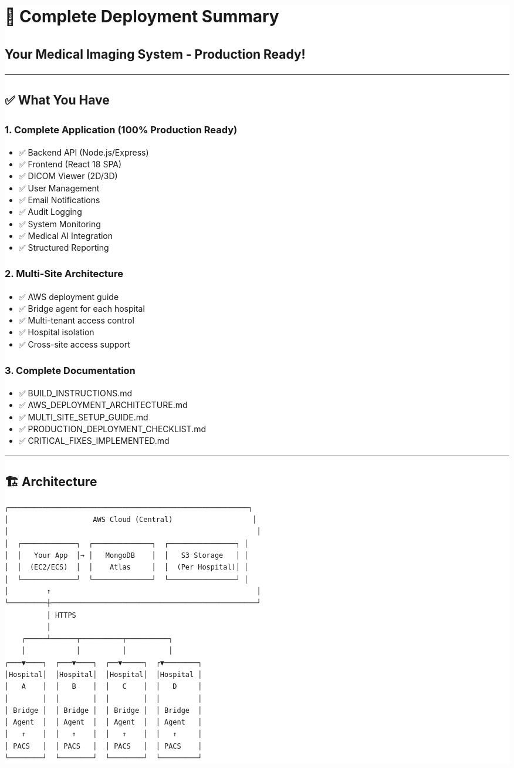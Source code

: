 # 🚀 Complete Deployment Summary

## Your Medical Imaging System - Production Ready!

---

## ✅ What You Have

### 1. **Complete Application** (100% Production Ready)
- ✅ Backend API (Node.js/Express)
- ✅ Frontend (React 18 SPA)
- ✅ DICOM Viewer (2D/3D)
- ✅ User Management
- ✅ Email Notifications
- ✅ Audit Logging
- ✅ System Monitoring
- ✅ Medical AI Integration
- ✅ Structured Reporting

### 2. **Multi-Site Architecture**
- ✅ AWS deployment guide
- ✅ Bridge agent for each hospital
- ✅ Multi-tenant access control
- ✅ Hospital isolation
- ✅ Cross-site access support

### 3. **Complete Documentation**
- ✅ BUILD_INSTRUCTIONS.md
- ✅ AWS_DEPLOYMENT_ARCHITECTURE.md
- ✅ MULTI_SITE_SETUP_GUIDE.md
- ✅ PRODUCTION_DEPLOYMENT_CHECKLIST.md
- ✅ CRITICAL_FIXES_IMPLEMENTED.md

---

## 🏗️ Architecture

```
┌─────────────────────────────────────────────────────────┐
│                    AWS Cloud (Central)                   │
│                                                           │
│  ┌─────────────┐  ┌──────────────┐  ┌────────────────┐ │
│  │   Your App  │→ │   MongoDB    │  │   S3 Storage   │ │
│  │  (EC2/ECS)  │  │    Atlas     │  │  (Per Hospital)│ │
│  └─────────────┘  └──────────────┘  └────────────────┘ │
│         ↑                                                 │
└─────────┼─────────────────────────────────────────────────┘
          │ HTTPS
          │
    ┌─────┴──────┬──────────┬──────────┐
    │            │          │          │
┌───▼────┐  ┌───▼────┐  ┌──▼─────┐  ┌▼────────┐
│Hospital│  │Hospital│  │Hospital│  │Hospital │
│   A    │  │   B    │  │   C    │  │   D     │
│        │  │        │  │        │  │         │
│ Bridge │  │ Bridge │  │ Bridge │  │ Bridge  │
│ Agent  │  │ Agent  │  │ Agent  │  │ Agent   │
│   ↑    │  │   ↑    │  │   ↑    │  │   ↑     │
│ PACS   │  │ PACS   │  │ PACS   │  │ PACS    │
└────────┘  └────────┘  └────────┘  └─────────┘
```